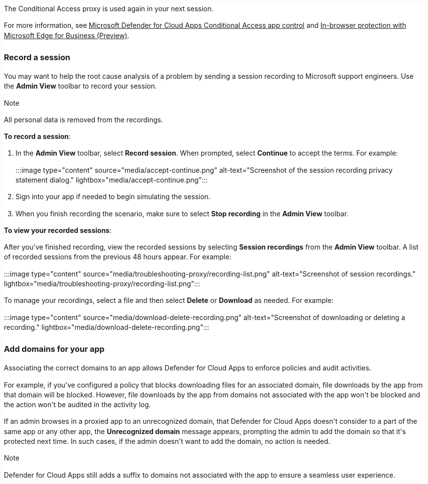 The Conditional Access proxy is used again in your next session.

For more information, see [Microsoft Defender for Cloud Apps Conditional Access app control](proxy-intro-aad.md) and [In-browser protection with Microsoft Edge for Business (Preview)](in-browser-protection.md).

### Record a session

You may want to help the root cause analysis of a problem by sending a session recording to Microsoft support engineers. Use the **Admin View** toolbar to record your session.

> [!NOTE]
> All personal data is removed from the recordings.

**To record a session**:

1. In the **Admin View** toolbar, select **Record session**. When prompted, select **Continue** to accept the terms. For example:

    :::image type="content" source="media/accept-continue.png" alt-text="Screenshot of the session recording privacy statement dialog." lightbox="media/accept-continue.png":::
    
1. Sign into your app if needed to begin simulating the session.

1. When you finish recording the scenario, make sure to select **Stop recording** in the **Admin View** toolbar.

**To view your recorded sessions**: 

After you've finished recording, view the recorded sessions by selecting **Session recordings** from the **Admin View** toolbar. A list of recorded sessions from the previous 48 hours appear. For example:

:::image type="content" source="media/troubleshooting-proxy/recording-list.png" alt-text="Screenshot of session recordings." lightbox="media/troubleshooting-proxy/recording-list.png":::

To manage your recordings, select a file and then select **Delete** or **Download** as needed. For example:

:::image type="content" source="media/download-delete-recording.png" alt-text="Screenshot of downloading or deleting a recording." lightbox="media/download-delete-recording.png":::

### Add domains for your app

Associating the correct domains to an app allows Defender for Cloud Apps to enforce policies and audit activities.

For example, if you've configured a policy that blocks downloading files for an associated domain, file downloads by the app from that domain will be blocked. However, file downloads by the app from domains not associated with the app won't be blocked and the action won't be audited in the activity log.

If an admin browses in a proxied app to an unrecognized domain, that Defender for Cloud Apps doesn't consider to a part of the same app or any other app, the **Unrecognized domain** message appears, prompting the admin to add the domain so that it's protected next time. In such cases, if the admin doesn't want to add the domain, no action is needed.

> [!NOTE]
> Defender for Cloud Apps still adds a suffix to domains not associated with the app to ensure a seamless user experience.
